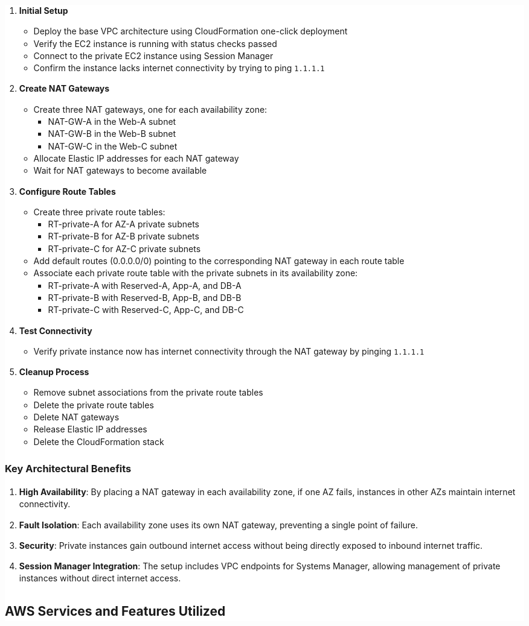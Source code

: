1. **Initial Setup**

   - Deploy the base VPC architecture using CloudFormation one-click deployment
   - Verify the EC2 instance is running with status checks passed
   - Connect to the private EC2 instance using Session Manager
   - Confirm the instance lacks internet connectivity by trying to ping `1.1.1.1`

2. **Create NAT Gateways**

   - Create three NAT gateways, one for each availability zone:
     - NAT-GW-A in the Web-A subnet
     - NAT-GW-B in the Web-B subnet
     - NAT-GW-C in the Web-C subnet
   - Allocate Elastic IP addresses for each NAT gateway
   - Wait for NAT gateways to become available

3. **Configure Route Tables**

   - Create three private route tables:
     - RT-private-A for AZ-A private subnets
     - RT-private-B for AZ-B private subnets
     - RT-private-C for AZ-C private subnets
   - Add default routes (0.0.0.0/0) pointing to the corresponding NAT gateway in each route table
   - Associate each private route table with the private subnets in its availability zone:
     - RT-private-A with Reserved-A, App-A, and DB-A
     - RT-private-B with Reserved-B, App-B, and DB-B
     - RT-private-C with Reserved-C, App-C, and DB-C

4. **Test Connectivity**

   - Verify private instance now has internet connectivity through the NAT gateway by pinging `1.1.1.1`

5. **Cleanup Process**
   - Remove subnet associations from the private route tables
   - Delete the private route tables
   - Delete NAT gateways
   - Release Elastic IP addresses
   - Delete the CloudFormation stack

### Key Architectural Benefits

1. **High Availability**: By placing a NAT gateway in each availability zone, if one AZ fails, instances in other AZs maintain internet connectivity.

2. **Fault Isolation**: Each availability zone uses its own NAT gateway, preventing a single point of failure.

3. **Security**: Private instances gain outbound internet access without being directly exposed to inbound internet traffic.

4. **Session Manager Integration**: The setup includes VPC endpoints for Systems Manager, allowing management of private instances without direct internet access.

## AWS Services and Features Utilized
